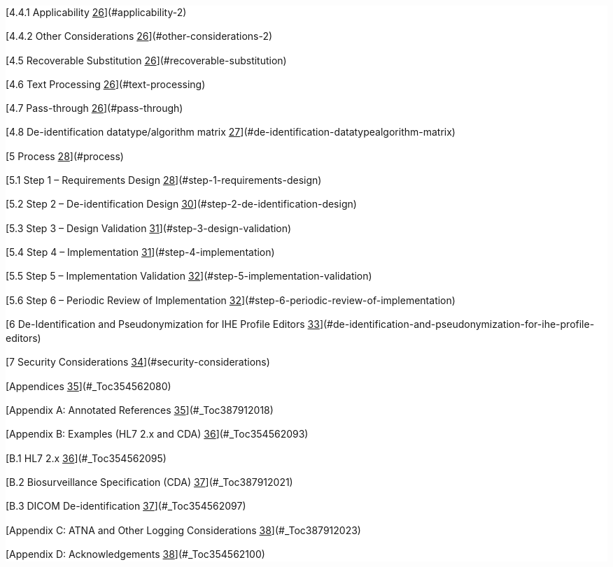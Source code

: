 [4.4.1 Applicability [26](#applicability-2)](#applicability-2)

[4.4.2 Other Considerations
[26](#other-considerations-2)](#other-considerations-2)

[4.5 Recoverable Substitution
[26](#recoverable-substitution)](#recoverable-substitution)

[4.6 Text Processing [26](#text-processing)](#text-processing)

[4.7 Pass-through [26](#pass-through)](#pass-through)

[4.8 De-identification datatype/algorithm matrix
[27](#de-identification-datatypealgorithm-matrix)](#de-identification-datatypealgorithm-matrix)

[5 Process [28](#process)](#process)

[5.1 Step 1 – Requirements Design
[28](#step-1-requirements-design)](#step-1-requirements-design)

[5.2 Step 2 – De-identification Design
[30](#step-2-de-identification-design)](#step-2-de-identification-design)

[5.3 Step 3 – Design Validation
[31](#step-3-design-validation)](#step-3-design-validation)

[5.4 Step 4 – Implementation
[31](#step-4-implementation)](#step-4-implementation)

[5.5 Step 5 – Implementation Validation
[32](#step-5-implementation-validation)](#step-5-implementation-validation)

[5.6 Step 6 – Periodic Review of Implementation
[32](#step-6-periodic-review-of-implementation)](#step-6-periodic-review-of-implementation)

[6 De-Identification and Pseudonymization for IHE Profile Editors
[33](#de-identification-and-pseudonymization-for-ihe-profile-editors)](#de-identification-and-pseudonymization-for-ihe-profile-editors)

[7 Security Considerations
[34](#security-considerations)](#security-considerations)

[Appendices [35](#_Toc354562080)](#_Toc354562080)

[Appendix A: Annotated References [35](#_Toc387912018)](#_Toc387912018)

[Appendix B: Examples (HL7 2.x and CDA)
[36](#_Toc354562093)](#_Toc354562093)

[B.1 HL7 2.x [36](#_Toc354562095)](#_Toc354562095)

[B.2 Biosurveillance Specification (CDA)
[37](#_Toc387912021)](#_Toc387912021)

[B.3 DICOM De-identification [37](#_Toc354562097)](#_Toc354562097)

[Appendix C: ATNA and Other Logging Considerations
[38](#_Toc387912023)](#_Toc387912023)

[Appendix D: Acknowledgements [38](#_Toc354562100)](#_Toc354562100)
